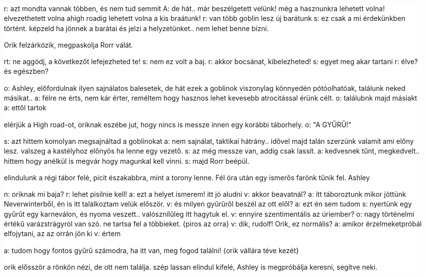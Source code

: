 
r: azt mondta vannak többen, és nem tud semmit
A: de hát.. már beszélgetett velünk! még a hasznunkra lehetett volna! elvezethetett volna ahigh roadig lehetett volna a kis braátunk!
r: van több goblin lesz új barátunk
s: ez csak a mi érdekünkben történt. képzeld ha jönnek a barátai és jelzi a helyzetünket.. nem lehet benne bízni.

Orik felzárkózik, megpaskolja Rorr válát.

rt: ne aggódj, a következőt lefejezheted te!
s: nem ez volt a baj.
r: akkor bocsánat, kibelezheted!
s: egyet meg akar tartani
r: élve? és egészben?

o: Ashley, előfordulnak ilyen sajnálatos balesetek, de hát ezek a goblinok viszonylag könnyedén pótóolhatóak, találunk neked másikat..
a: félre ne érts, nem kár érter, reméltem hogy hasznos lehet kevesebb atrocitással érünk célt.
o: találubnk majd másiakt
a: ettől tartok

elérjük a High road-ot, oriknak eszébe jut, hogy nincs is messze innen egy korábbi táborhely.
o: "A GYŰRŰ!"


s: azt hittem komolyan megsajnáltad a goblinokat
a: nem sajnálat, taktikai hátrány.. idővel majd talán szerzünk valamit ami előny lesz. valszeg a kastélyhoz előnyös ha lenne egy vezető.
s: az még messze van, addig csak lassít.
a: kedvesnek tűnt, megkedvelt.. hittem hogy anélkül is megvár hogy magunkal kell vinni.
s: majd Rorr beépül.

elindulunk a régi tábor felé, picit északabbra, mint a torony lenne. Fél óra után egy ismerős farönk tűnik fel.
Ashley

n: oriknak mi baja?
r: lehet pisilnie kell!
a: ezt a helyet ismerem! itt jó aludni
v: akkor beavatnál?
a: itt táboroztunk mikor jöttünk Neverwinterből, én is itt találkoztam velük először.
v: és milyen gyűrűről beszél az ott elől?
a: ezt én sem tudom
s: nyertünk egy gyűrűt egy karneválon, és nyoma veszett.. valósznílűleg itt hagytuk el.
v: ennyire szentimentális az úriember?
o: nagy történelmi értékű varázstrágyról van szó. ne tartsa fel a többieket. {piros az orra}
v: dik, rudolf! Orik, ez normális?
a: amikor érzelmeketpróbál elfojytani, az az orrán jön ki
v: értem

a: tudom hogy fontos gyűrű számodra, ha itt van, meg fogod találni! {orik vállára téve kezét}

orik elősször a rönkön nézi, de ott nem találja. szép lassan elindul kifelé, Ashley is megpróbálja keresni, segítve neki.
